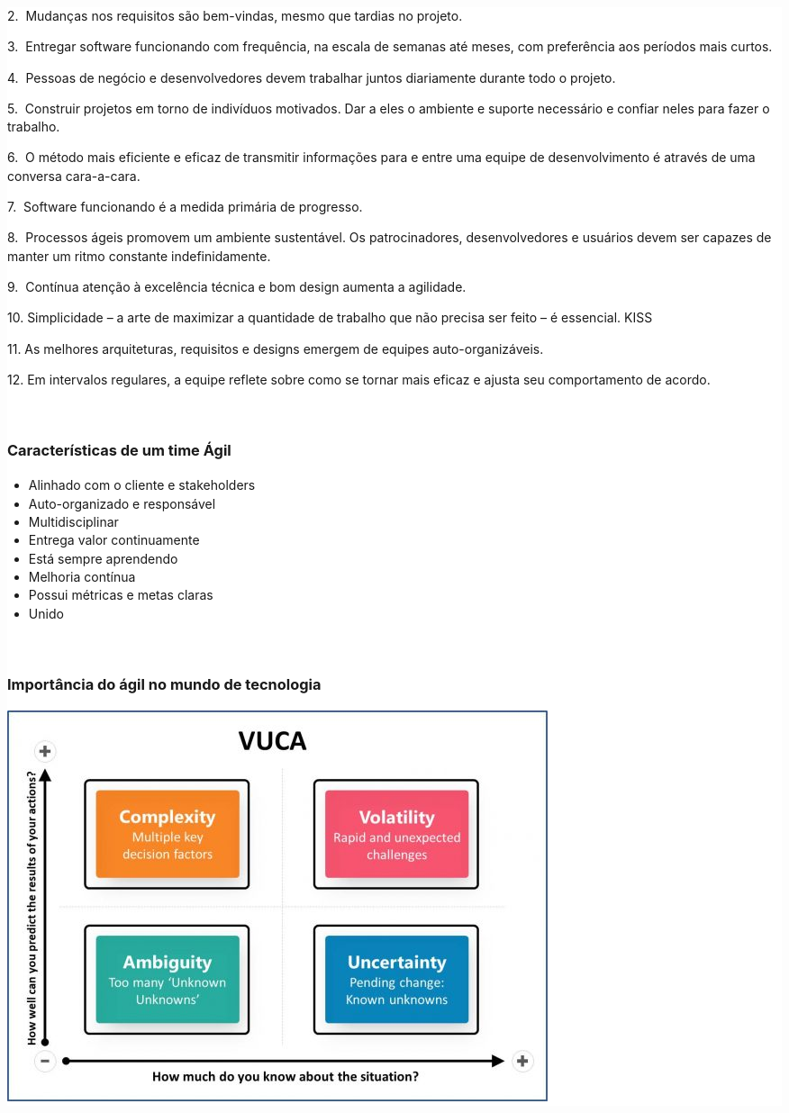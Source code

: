 2.&nbsp;&nbsp;Mudanças nos requisitos são bem-vindas, mesmo que tardias no projeto.

3.&nbsp;&nbsp;Entregar software funcionando com frequência, na escala de semanas até meses, com preferência aos períodos mais curtos.

4.&nbsp;&nbsp;Pessoas de negócio e desenvolvedores devem trabalhar juntos diariamente durante todo o projeto.

5.&nbsp;&nbsp;Construir projetos em torno de indivíduos motivados. Dar a eles o ambiente e suporte necessário e confiar neles para fazer o trabalho.

6.&nbsp;&nbsp;O método mais eficiente e eficaz de transmitir informações para e entre uma equipe de desenvolvimento é através de uma conversa cara-a-cara.

7.&nbsp;&nbsp;Software funcionando é a medida primária de progresso.

8.&nbsp;&nbsp;Processos ágeis promovem um ambiente sustentável. Os patrocinadores, desenvolvedores e usuários devem ser capazes de manter um ritmo constante indefinidamente.

9.&nbsp;&nbsp;Contínua atenção à excelência técnica e bom design aumenta a agilidade.

10.&nbsp;Simplicidade – a arte de maximizar a quantidade de trabalho que não precisa ser feito – é essencial. KISS

11.&nbsp;As melhores arquiteturas, requisitos e designs emergem de equipes auto-organizáveis.

12.&nbsp;Em intervalos regulares, a equipe reflete sobre como se tornar mais eficaz e ajusta seu comportamento de acordo.

<br>

### Características de um time Ágil
- Alinhado com o cliente e stakeholders
- Auto-organizado e responsável
- Multidisciplinar
- Entrega valor continuamente
- Está sempre aprendendo
- Melhoria contínua
- Possui métricas e metas claras
- Unido

<br> 

### Importância do ágil no mundo de tecnologia

<img src="./img/04.jpg" alt="" width="">
